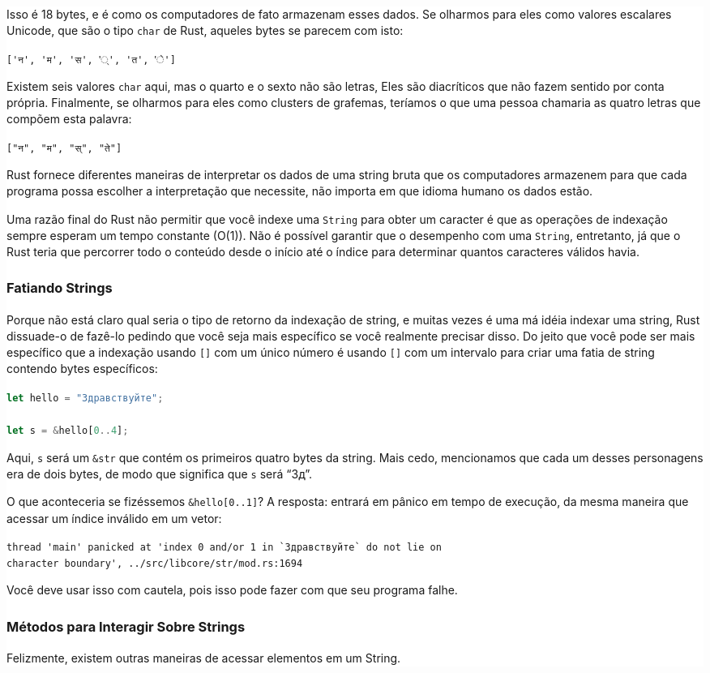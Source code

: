 Isso é 18 bytes, e é como os computadores de fato armazenam esses dados. Se olharmos para
eles como valores escalares Unicode, que são o tipo `char` de Rust, aqueles
bytes se parecem com isto:

```text
['न', 'म', 'स', '्', 'त', 'े']
```

Existem seis valores `char` aqui, mas o quarto e o sexto não são letras,
Eles são diacríticos que não fazem sentido por conta própria. Finalmente, se olharmos para
eles como clusters de grafemas, teríamos o que uma pessoa chamaria as quatro letras
que compõem esta palavra:

```text
["न", "म", "स्", "ते"]
```

Rust fornece diferentes maneiras de interpretar os dados de uma string bruta que os computadores
armazenem para que cada programa possa escolher a interpretação que necessite, não importa
em que idioma humano os dados estão.

Uma razão final do Rust não permitir que você indexe uma `String` para obter um
caracter é que as operações de indexação sempre esperam um tempo constante
(O(1)). Não é possível garantir que o desempenho com uma `String`,
entretanto, já que o Rust teria que percorrer todo o conteúdo desde o início
até o índice para determinar quantos caracteres válidos havia.

### Fatiando Strings

Porque não está claro qual seria o tipo de retorno da indexação de string, e
muitas vezes é uma má idéia indexar uma string, Rust dissuade-o de fazê-lo
pedindo que você seja mais específico se você realmente precisar disso. Do jeito que você pode ser
mais específico que a indexação usando `[]` com um único número é usando `[]` com
um intervalo para criar uma fatia de string contendo bytes específicos:

```rust
let hello = "Здравствуйте";

let s = &hello[0..4];
```

Aqui, `s` será um `&str` que contém os primeiros quatro bytes da string.
Mais cedo, mencionamos que cada um desses personagens era de dois bytes, de modo que
significa que `s` será “Зд”.

O que aconteceria se fizéssemos `&hello[0..1]`? A resposta: entrará em pânico
em tempo de execução, da mesma maneira que acessar um índice inválido em um vetor:

```text
thread 'main' panicked at 'index 0 and/or 1 in `Здравствуйте` do not lie on
character boundary', ../src/libcore/str/mod.rs:1694
```

Você deve usar isso com cautela, pois isso pode fazer com que seu programa falhe.

### Métodos para Interagir Sobre Strings

Felizmente, existem outras maneiras de acessar elementos em um String.
